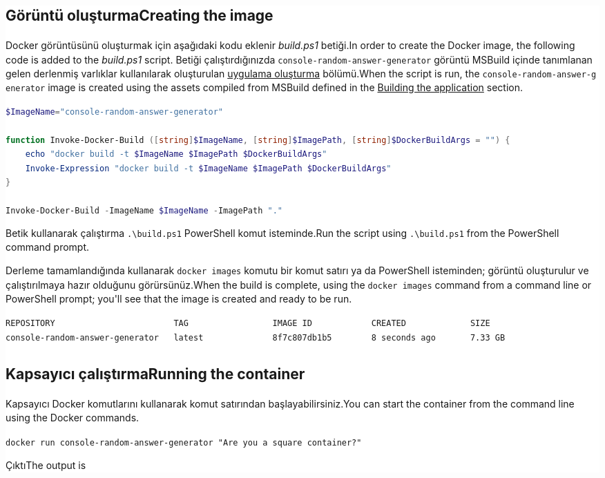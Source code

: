 ## <a name="creating-the-image"></a><span data-ttu-id="7e82d-146">Görüntü oluşturma</span><span class="sxs-lookup"><span data-stu-id="7e82d-146">Creating the image</span></span>
<span data-ttu-id="7e82d-147">Docker görüntüsünü oluşturmak için aşağıdaki kodu eklenir *build.ps1* betiği.</span><span class="sxs-lookup"><span data-stu-id="7e82d-147">In order to create the Docker image, the following code is added to the *build.ps1* script.</span></span> <span data-ttu-id="7e82d-148">Betiği çalıştırdığınızda `console-random-answer-generator` görüntü MSBuild içinde tanımlanan gelen derlenmiş varlıklar kullanılarak oluşturulan [uygulama oluşturma](#building-the-application) bölümü.</span><span class="sxs-lookup"><span data-stu-id="7e82d-148">When the script is run, the `console-random-answer-generator` image is created using the assets compiled from MSBuild defined in the [Building the application](#building-the-application) section.</span></span>

```powershell
$ImageName="console-random-answer-generator"

function Invoke-Docker-Build ([string]$ImageName, [string]$ImagePath, [string]$DockerBuildArgs = "") {
    echo "docker build -t $ImageName $ImagePath $DockerBuildArgs"
    Invoke-Expression "docker build -t $ImageName $ImagePath $DockerBuildArgs"
}

Invoke-Docker-Build -ImageName $ImageName -ImagePath "."
```

<span data-ttu-id="7e82d-149">Betik kullanarak çalıştırma `.\build.ps1` PowerShell komut isteminde.</span><span class="sxs-lookup"><span data-stu-id="7e82d-149">Run the script using `.\build.ps1` from the PowerShell command prompt.</span></span>

<span data-ttu-id="7e82d-150">Derleme tamamlandığında kullanarak `docker images` komutu bir komut satırı ya da PowerShell isteminden; görüntü oluşturulur ve çalıştırılmaya hazır olduğunu görürsünüz.</span><span class="sxs-lookup"><span data-stu-id="7e82d-150">When the build is complete, using the `docker images` command from a command line or PowerShell prompt; you'll see that the image is created and ready to be run.</span></span>

```
REPOSITORY                        TAG                 IMAGE ID            CREATED             SIZE
console-random-answer-generator   latest              8f7c807db1b5        8 seconds ago       7.33 GB
```

## <a name="running-the-container"></a><span data-ttu-id="7e82d-151">Kapsayıcı çalıştırma</span><span class="sxs-lookup"><span data-stu-id="7e82d-151">Running the container</span></span>
<span data-ttu-id="7e82d-152">Kapsayıcı Docker komutlarını kullanarak komut satırından başlayabilirsiniz.</span><span class="sxs-lookup"><span data-stu-id="7e82d-152">You can start the container from the command line using the Docker commands.</span></span>

```
docker run console-random-answer-generator "Are you a square container?"
```

<span data-ttu-id="7e82d-153">Çıktı</span><span class="sxs-lookup"><span data-stu-id="7e82d-153">The output is</span></span>
